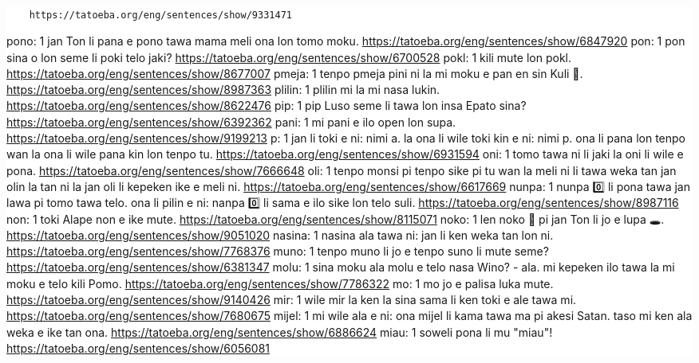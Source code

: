 		https://tatoeba.org/eng/sentences/show/9331471
pono: 1
	jan Ton li pana e pono tawa mama meli ona lon tomo moku.
		https://tatoeba.org/eng/sentences/show/6847920
pon: 1
	pon sina o lon seme li poki telo jaki?
		https://tatoeba.org/eng/sentences/show/6700528
pokl: 1
	kili mute lon pokl.
		https://tatoeba.org/eng/sentences/show/8677007
pmeja: 1
	tenpo pmeja pini ni la mi moku e pan en sin Kuli 🍛.
		https://tatoeba.org/eng/sentences/show/8987363
plilin: 1
	plilin mi la mi nasa lukin.
		https://tatoeba.org/eng/sentences/show/8622476
pip: 1
	pip Luso seme li tawa lon insa Epato sina?
		https://tatoeba.org/eng/sentences/show/6392362
pani: 1
	mi pani e ilo open lon supa.
		https://tatoeba.org/eng/sentences/show/9199213
p: 1
	jan li toki e ni: nimi a. la ona li wile toki kin e ni: nimi p. ona li pana lon tenpo wan la ona li wile pana kin lon tenpo tu.
		https://tatoeba.org/eng/sentences/show/6931594
oni: 1
	tomo tawa ni li jaki la oni li wile e pona.
		https://tatoeba.org/eng/sentences/show/7666648
oli: 1
	tenpo monsi pi tenpo sike pi tu wan la meli ni li tawa weka tan jan olin la tan ni la jan oli li kepeken ike e meli ni.
		https://tatoeba.org/eng/sentences/show/6617669
nunpa: 1
	nunpa 0️⃣ li pona tawa jan lawa pi tomo tawa telo. ona li pilin e ni: nanpa 0️⃣ li sama e ilo sike lon telo suli.
		https://tatoeba.org/eng/sentences/show/8987116
non: 1
	toki Alape non e ike mute.
		https://tatoeba.org/eng/sentences/show/8115071
noko: 1
	len noko 🧦 pi jan Ton li jo e lupa 🕳.
		https://tatoeba.org/eng/sentences/show/9051020
nasina: 1
	nasina ala tawa ni: jan li ken weka tan lon ni.
		https://tatoeba.org/eng/sentences/show/7768376
muno: 1
	tenpo muno li jo e tenpo suno li mute seme?
		https://tatoeba.org/eng/sentences/show/6381347
molu: 1
	sina moku ala molu e telo nasa Wino? - ala. mi kepeken ilo tawa la mi moku e telo kili Pomo.
		https://tatoeba.org/eng/sentences/show/7786322
mo: 1
	mo jo e palisa luka mute.
		https://tatoeba.org/eng/sentences/show/9140426
mir: 1
	wile mir la ken la sina sama li ken toki e ale tawa mi.
		https://tatoeba.org/eng/sentences/show/7680675
mijel: 1
	mi wile ala e ni: ona mijel li kama tawa ma pi akesi Satan. taso mi ken ala weka e ike tan ona.
		https://tatoeba.org/eng/sentences/show/6886624
miau: 1
	soweli pona li mu "miau"!
		https://tatoeba.org/eng/sentences/show/6056081
